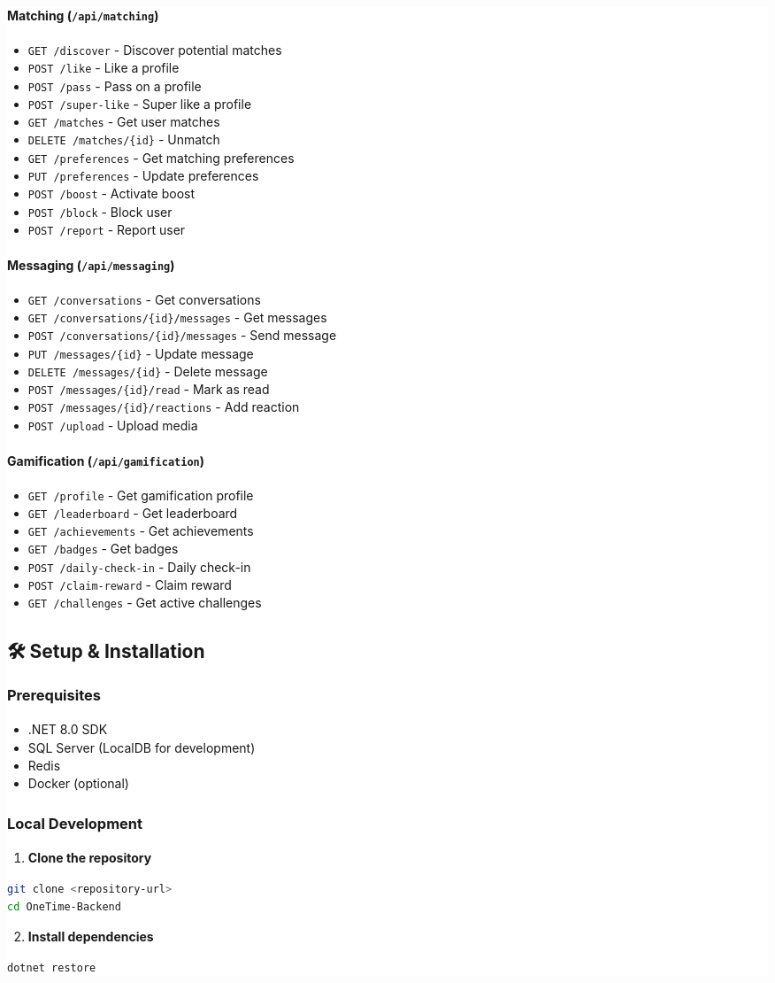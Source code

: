 #### Matching (`/api/matching`)
- `GET /discover` - Discover potential matches
- `POST /like` - Like a profile
- `POST /pass` - Pass on a profile
- `POST /super-like` - Super like a profile
- `GET /matches` - Get user matches
- `DELETE /matches/{id}` - Unmatch
- `GET /preferences` - Get matching preferences
- `PUT /preferences` - Update preferences
- `POST /boost` - Activate boost
- `POST /block` - Block user
- `POST /report` - Report user

#### Messaging (`/api/messaging`)
- `GET /conversations` - Get conversations
- `GET /conversations/{id}/messages` - Get messages
- `POST /conversations/{id}/messages` - Send message
- `PUT /messages/{id}` - Update message
- `DELETE /messages/{id}` - Delete message
- `POST /messages/{id}/read` - Mark as read
- `POST /messages/{id}/reactions` - Add reaction
- `POST /upload` - Upload media

#### Gamification (`/api/gamification`)
- `GET /profile` - Get gamification profile
- `GET /leaderboard` - Get leaderboard
- `GET /achievements` - Get achievements
- `GET /badges` - Get badges
- `POST /daily-check-in` - Daily check-in
- `POST /claim-reward` - Claim reward
- `GET /challenges` - Get active challenges

## 🛠️ Setup & Installation

### Prerequisites
- .NET 8.0 SDK
- SQL Server (LocalDB for development)
- Redis
- Docker (optional)

### Local Development

1. **Clone the repository**
```bash
git clone <repository-url>
cd OneTime-Backend
```

2. **Install dependencies**
```bash
dotnet restore
```
